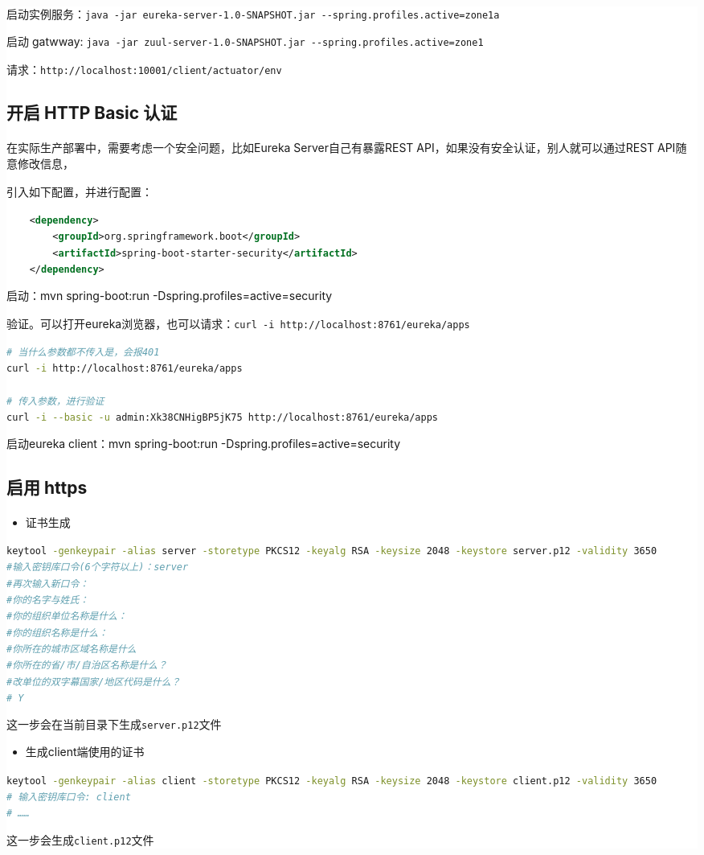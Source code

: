 启动实例服务：`java -jar eureka-server-1.0-SNAPSHOT.jar --spring.profiles.active=zone1a`

启动 gatwway: `java -jar zuul-server-1.0-SNAPSHOT.jar --spring.profiles.active=zone1`

请求：`http://localhost:10001/client/actuator/env`

## 开启 HTTP Basic 认证
在实际生产部署中，需要考虑一个安全问题，比如Eureka Server自己有暴露REST API，如果没有安全认证，别人就可以通过REST API随意修改信息，

引入如下配置，并进行配置：
```xml
    <dependency>
        <groupId>org.springframework.boot</groupId>
        <artifactId>spring-boot-starter-security</artifactId>
    </dependency>
```

启动：mvn spring-boot:run -Dspring.profiles=active=security 

验证。可以打开eureka浏览器，也可以请求：`curl -i http://localhost:8761/eureka/apps`
```bash
# 当什么参数都不传入是，会报401
curl -i http://localhost:8761/eureka/apps

# 传入参数，进行验证
curl -i --basic -u admin:Xk38CNHigBP5jK75 http://localhost:8761/eureka/apps

```

启动eureka client：mvn spring-boot:run -Dspring.profiles=active=security 

## 启用 https
* 证书生成
```bash
keytool -genkeypair -alias server -storetype PKCS12 -keyalg RSA -keysize 2048 -keystore server.p12 -validity 3650
#输入密钥库口令(6个字符以上)：server
#再次输入新口令：
#你的名字与姓氏：
#你的组织单位名称是什么：
#你的组织名称是什么：
#你所在的城市区域名称是什么
#你所在的省/市/自治区名称是什么？
#改单位的双字幕国家/地区代码是什么？
# Y
```
这一步会在当前目录下生成`server.p12`文件

* 生成client端使用的证书
```bash
keytool -genkeypair -alias client -storetype PKCS12 -keyalg RSA -keysize 2048 -keystore client.p12 -validity 3650
# 输入密钥库口令: client
# ……
```
这一步会生成`client.p12`文件
